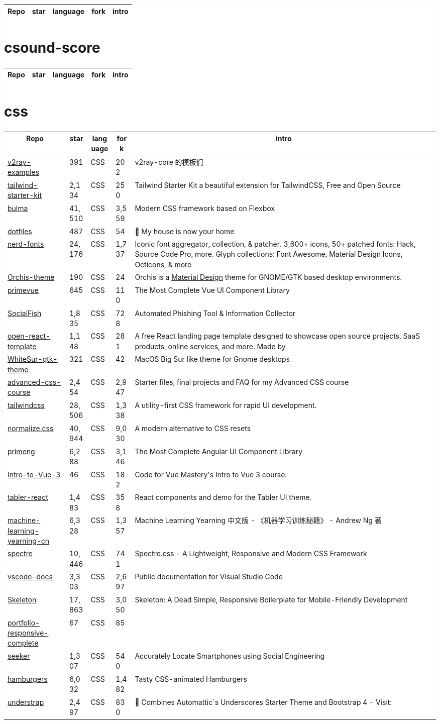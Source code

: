 Repo|star|language|fork|intro
-|-|-|-|-



# csound-score

Repo|star|language|fork|intro
-|-|-|-|-



# css

Repo|star|language|fork|intro
-|-|-|-|-
[v2ray-examples](https://github.com/v2fly/v2ray-examples)|391|CSS|202|v2ray-core 的模板们
[tailwind-starter-kit](https://github.com/creativetimofficial/tailwind-starter-kit)|2,134|CSS|250|Tailwind Starter Kit a beautiful extension for TailwindCSS, Free and Open Source
[bulma](https://github.com/jgthms/bulma)|41,510|CSS|3,559|Modern CSS framework based on Flexbox
[dotfiles](https://github.com/owl4ce/dotfiles)|487|CSS|54|🏡 My house is now your home
[nerd-fonts](https://github.com/ryanoasis/nerd-fonts)|24,176|CSS|1,737|Iconic font aggregator, collection, & patcher. 3,600+ icons, 50+ patched fonts: Hack, Source Code Pro, more. Glyph collections: Font Awesome, Material Design Icons, Octicons, & more
[Orchis-theme](https://github.com/vinceliuice/Orchis-theme)|190|CSS|24|Orchis is a [Material Design](https://material.io) theme for GNOME/GTK based desktop environments.
[primevue](https://github.com/primefaces/primevue)|645|CSS|110|The Most Complete Vue UI Component Library
[SocialFish](https://github.com/UndeadSec/SocialFish)|1,835|CSS|728|Automated Phishing Tool & Information Collector
[open-react-template](https://github.com/cruip/open-react-template)|1,148|CSS|281|A free React landing page template designed to showcase open source projects, SaaS products, online services, and more. Made by
[WhiteSur-gtk-theme](https://github.com/vinceliuice/WhiteSur-gtk-theme)|321|CSS|42|MacOS Big Sur like theme for Gnome desktops
[advanced-css-course](https://github.com/jonasschmedtmann/advanced-css-course)|2,454|CSS|2,947|Starter files, final projects and FAQ for my Advanced CSS course
[tailwindcss](https://github.com/tailwindlabs/tailwindcss)|28,506|CSS|1,338|A utility-first CSS framework for rapid UI development.
[normalize.css](https://github.com/necolas/normalize.css)|40,944|CSS|9,030|A modern alternative to CSS resets
[primeng](https://github.com/primefaces/primeng)|6,288|CSS|3,146|The Most Complete Angular UI Component Library
[Intro-to-Vue-3](https://github.com/Code-Pop/Intro-to-Vue-3)|46|CSS|182|Code for Vue Mastery's Intro to Vue 3 course:
[tabler-react](https://github.com/tabler/tabler-react)|1,483|CSS|358|React components and demo for the Tabler UI theme.
[machine-learning-yearning-cn](https://github.com/deeplearning-ai/machine-learning-yearning-cn)|6,328|CSS|1,357|Machine Learning Yearning 中文版 - 《机器学习训练秘籍》 - Andrew Ng 著
[spectre](https://github.com/picturepan2/spectre)|10,446|CSS|741|Spectre.css - A Lightweight, Responsive and Modern CSS Framework
[vscode-docs](https://github.com/microsoft/vscode-docs)|3,303|CSS|2,697|Public documentation for Visual Studio Code
[Skeleton](https://github.com/dhg/Skeleton)|17,863|CSS|3,050|Skeleton: A Dead Simple, Responsive Boilerplate for Mobile-Friendly Development
[portfolio-responsive-complete](https://github.com/bedimcode/portfolio-responsive-complete)|67|CSS|85|
[seeker](https://github.com/thewhiteh4t/seeker)|1,307|CSS|540|Accurately Locate Smartphones using Social Engineering
[hamburgers](https://github.com/jonsuh/hamburgers)|6,032|CSS|1,482|Tasty CSS-animated Hamburgers
[understrap](https://github.com/understrap/understrap)|2,497|CSS|830|👫 Combines Automattic´s Underscores Starter Theme and Bootstrap 4 - Visit: